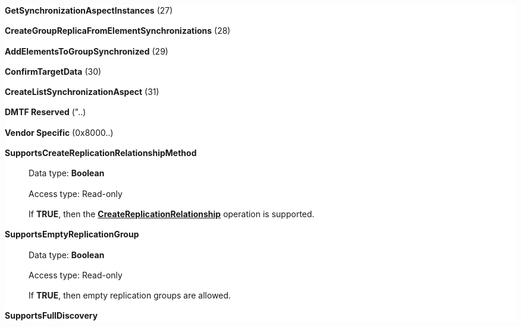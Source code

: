 <span id="GetSynchronizationAspectInstances"></span><span id="getsynchronizationaspectinstances"></span><span id="GETSYNCHRONIZATIONASPECTINSTANCES"></span>**GetSynchronizationAspectInstances** (27)
</dt> <dt>

<span id="CreateGroupReplicaFromElementSynchronizations"></span><span id="creategroupreplicafromelementsynchronizations"></span><span id="CREATEGROUPREPLICAFROMELEMENTSYNCHRONIZATIONS"></span>**CreateGroupReplicaFromElementSynchronizations** (28)
</dt> <dt>

<span id="AddElementsToGroupSynchronized"></span><span id="addelementstogroupsynchronized"></span><span id="ADDELEMENTSTOGROUPSYNCHRONIZED"></span>**AddElementsToGroupSynchronized** (29)
</dt> <dt>

<span id="ConfirmTargetData"></span><span id="confirmtargetdata"></span><span id="CONFIRMTARGETDATA"></span>**ConfirmTargetData** (30)
</dt> <dt>

<span id="CreateListSynchronizationAspect"></span><span id="createlistsynchronizationaspect"></span><span id="CREATELISTSYNCHRONIZATIONASPECT"></span>**CreateListSynchronizationAspect** (31)
</dt> <dt>

<span id="DMTF_Reserved"></span><span id="dmtf_reserved"></span><span id="DMTF_RESERVED"></span>**DMTF Reserved** ("..)
</dt> <dt>

<span id="Vendor_Specific"></span><span id="vendor_specific"></span><span id="VENDOR_SPECIFIC"></span>**Vendor Specific** (0x8000..)
</dt> </dl>

</dd> <dt>

**SupportsCreateReplicationRelationshipMethod**
</dt> <dd> <dl> <dt>

Data type: **Boolean**
</dt> <dt>

Access type: Read-only
</dt> </dl>

If **TRUE**, then the [**CreateReplicationRelationship**](msft-storagesubsystem-createreplicationrelationship.md) operation is supported.

</dd> <dt>

**SupportsEmptyReplicationGroup**
</dt> <dd> <dl> <dt>

Data type: **Boolean**
</dt> <dt>

Access type: Read-only
</dt> </dl>

If **TRUE**, then empty replication groups are allowed.

</dd> <dt>

**SupportsFullDiscovery**
</dt> <dd> <dl> <dt>

